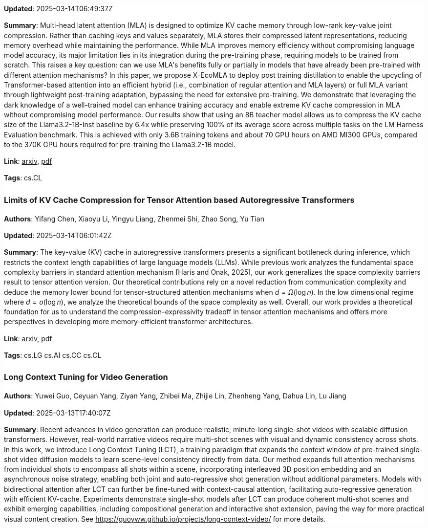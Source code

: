 **Updated**: 2025-03-14T06:49:37Z

**Summary**: Multi-head latent attention (MLA) is designed to optimize KV cache memory through low-rank key-value joint compression. Rather than caching keys and values separately, MLA stores their compressed latent representations, reducing memory overhead while maintaining the performance. While MLA improves memory efficiency without compromising language model accuracy, its major limitation lies in its integration during the pre-training phase, requiring models to be trained from scratch. This raises a key question: can we use MLA's benefits fully or partially in models that have already been pre-trained with different attention mechanisms? In this paper, we propose X-EcoMLA to deploy post training distillation to enable the upcycling of Transformer-based attention into an efficient hybrid (i.e., combination of regular attention and MLA layers) or full MLA variant through lightweight post-training adaptation, bypassing the need for extensive pre-training. We demonstrate that leveraging the dark knowledge of a well-trained model can enhance training accuracy and enable extreme KV cache compression in MLA without compromising model performance. Our results show that using an 8B teacher model allows us to compress the KV cache size of the Llama3.2-1B-Inst baseline by 6.4x while preserving 100% of its average score across multiple tasks on the LM Harness Evaluation benchmark. This is achieved with only 3.6B training tokens and about 70 GPU hours on AMD MI300 GPUs, compared to the 370K GPU hours required for pre-training the Llama3.2-1B model.

**Link**: [arxiv](http://arxiv.org/abs/2503.11132v1),  [pdf](http://arxiv.org/pdf/2503.11132v1)

**Tags**: cs.CL 



### Limits of KV Cache Compression for Tensor Attention based Autoregressive   Transformers
**Authors**: Yifang Chen, Xiaoyu Li, Yingyu Liang, Zhenmei Shi, Zhao Song, Yu Tian

**Updated**: 2025-03-14T06:01:42Z

**Summary**: The key-value (KV) cache in autoregressive transformers presents a significant bottleneck during inference, which restricts the context length capabilities of large language models (LLMs). While previous work analyzes the fundamental space complexity barriers in standard attention mechanism [Haris and Onak, 2025], our work generalizes the space complexity barriers result to tensor attention version. Our theoretical contributions rely on a novel reduction from communication complexity and deduce the memory lower bound for tensor-structured attention mechanisms when $d = \Omega(\log n)$. In the low dimensional regime where $d = o(\log n)$, we analyze the theoretical bounds of the space complexity as well. Overall, our work provides a theoretical foundation for us to understand the compression-expressivity tradeoff in tensor attention mechanisms and offers more perspectives in developing more memory-efficient transformer architectures.

**Link**: [arxiv](http://arxiv.org/abs/2503.11108v1),  [pdf](http://arxiv.org/pdf/2503.11108v1)

**Tags**: cs.LG cs.AI cs.CC cs.CL 



### Long Context Tuning for Video Generation
**Authors**: Yuwei Guo, Ceyuan Yang, Ziyan Yang, Zhibei Ma, Zhijie Lin, Zhenheng Yang, Dahua Lin, Lu Jiang

**Updated**: 2025-03-13T17:40:07Z

**Summary**: Recent advances in video generation can produce realistic, minute-long single-shot videos with scalable diffusion transformers. However, real-world narrative videos require multi-shot scenes with visual and dynamic consistency across shots. In this work, we introduce Long Context Tuning (LCT), a training paradigm that expands the context window of pre-trained single-shot video diffusion models to learn scene-level consistency directly from data. Our method expands full attention mechanisms from individual shots to encompass all shots within a scene, incorporating interleaved 3D position embedding and an asynchronous noise strategy, enabling both joint and auto-regressive shot generation without additional parameters. Models with bidirectional attention after LCT can further be fine-tuned with context-causal attention, facilitating auto-regressive generation with efficient KV-cache. Experiments demonstrate single-shot models after LCT can produce coherent multi-shot scenes and exhibit emerging capabilities, including compositional generation and interactive shot extension, paving the way for more practical visual content creation. See https://guoyww.github.io/projects/long-context-video/ for more details.
